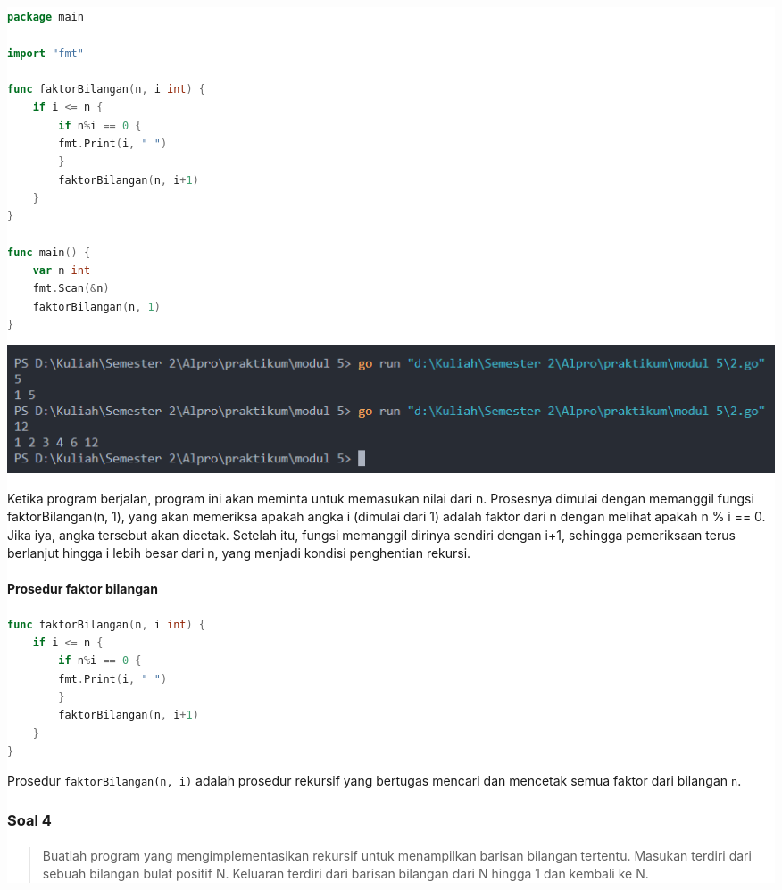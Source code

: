 ```go
package main

import "fmt"

func faktorBilangan(n, i int) {
	if i <= n {
		if n%i == 0 {
		fmt.Print(i, " ")
		}
		faktorBilangan(n, i+1)
	}
}

func main() {
	var n int
	fmt.Scan(&n)
	faktorBilangan(n, 1)
}
```
![](output/gambar3.png)

Ketika program berjalan, program ini akan meminta untuk memasukan nilai dari n. Prosesnya dimulai dengan memanggil fungsi faktorBilangan(n, 1), yang akan memeriksa apakah angka i (dimulai dari 1) adalah faktor dari n dengan melihat apakah n % i == 0. Jika iya, angka tersebut akan dicetak. Setelah itu, fungsi memanggil dirinya sendiri dengan i+1, sehingga pemeriksaan terus berlanjut hingga i lebih besar dari n, yang menjadi kondisi penghentian rekursi.

#### Prosedur faktor bilangan
```go
func faktorBilangan(n, i int) {
	if i <= n {
		if n%i == 0 {
		fmt.Print(i, " ")
		}
		faktorBilangan(n, i+1)
	}
}
```
Prosedur `faktorBilangan(n, i)` adalah prosedur rekursif yang bertugas mencari dan mencetak semua faktor dari bilangan `n`.

### Soal 4
> Buatlah program yang mengimplementasikan rekursif untuk menampilkan barisan bilangan tertentu. Masukan terdiri dari sebuah bilangan bulat positif N. Keluaran terdiri dari barisan bilangan dari N hingga 1 dan kembali ke N.
